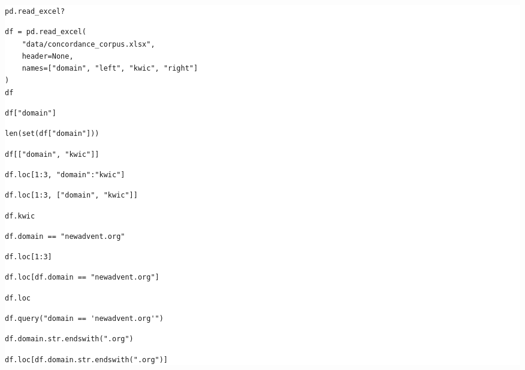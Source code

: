 ```{code-cell} ipython3
pd.read_excel?
```

```{code-cell} ipython3
df = pd.read_excel(
    "data/concordance_corpus.xlsx",
    header=None,
    names=["domain", "left", "kwic", "right"]
)
df
```

```{code-cell} ipython3
df["domain"]
```

```{code-cell} ipython3
len(set(df["domain"]))
```

```{code-cell} ipython3
df[["domain", "kwic"]]
```

```{code-cell} ipython3
df.loc[1:3, "domain":"kwic"]
```

```{code-cell} ipython3
df.loc[1:3, ["domain", "kwic"]]
```

```{code-cell} ipython3
df.kwic
```

```{code-cell} ipython3
df.domain == "newadvent.org"
```

```{code-cell} ipython3
df.loc[1:3]
```

```{code-cell} ipython3
df.loc[df.domain == "newadvent.org"]
```

```{code-cell} ipython3
df.loc
```

```{code-cell} ipython3
df.query("domain == 'newadvent.org'")
```

```{code-cell} ipython3
df.domain.str.endswith(".org")
```

```{code-cell} ipython3
df.loc[df.domain.str.endswith(".org")]
```
